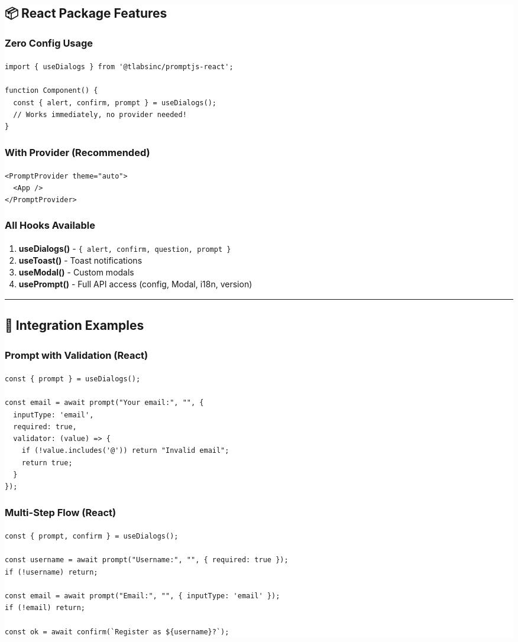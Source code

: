 
## 📦 React Package Features

### Zero Config Usage

```tsx
import { useDialogs } from '@tlabsinc/promptjs-react';

function Component() {
  const { alert, confirm, prompt } = useDialogs();
  // Works immediately, no provider needed!
}
```

### With Provider (Recommended)

```tsx
<PromptProvider theme="auto">
  <App />
</PromptProvider>
```

### All Hooks Available

1. **useDialogs()** - `{ alert, confirm, question, prompt }`
2. **useToast()** - Toast notifications
3. **useModal()** - Custom modals
4. **usePrompt()** - Full API access (config, Modal, i18n, version)

---

## 🎯 Integration Examples

### Prompt with Validation (React)

```tsx
const { prompt } = useDialogs();

const email = await prompt("Your email:", "", {
  inputType: 'email',
  required: true,
  validator: (value) => {
    if (!value.includes('@')) return "Invalid email";
    return true;
  }
});
```

### Multi-Step Flow (React)

```tsx
const { prompt, confirm } = useDialogs();

const username = await prompt("Username:", "", { required: true });
if (!username) return;

const email = await prompt("Email:", "", { inputType: 'email' });
if (!email) return;

const ok = await confirm(`Register as ${username}?`);
```
